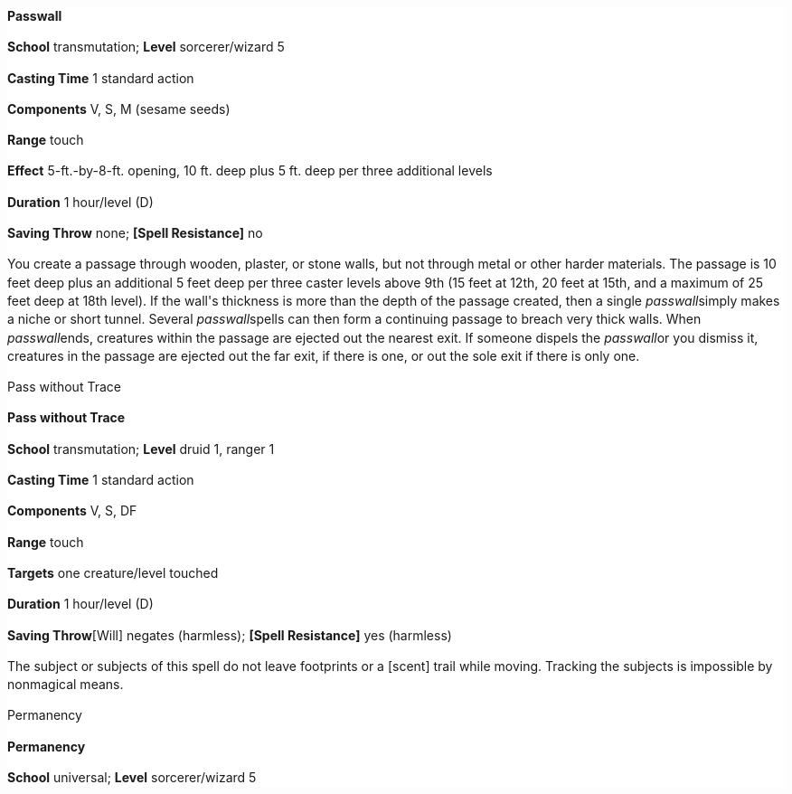 **Passwall**

**School** transmutation; **Level** sorcerer/wizard 5

**Casting Time** 1 standard action

**Components** V, S, M (sesame seeds)

**Range** touch

**Effect** 5-ft.-by-8-ft. opening, 10 ft. deep plus 5 ft. deep
per three additional levels

**Duration** 1 hour/level (D)

**Saving Throw** none; **[Spell
Resistance]** no

You create a passage through wooden, plaster, or stone walls, but
not through metal or other harder materials. The passage is 10
feet deep plus an additional 5 feet deep per three caster levels
above 9th (15 feet at 12th, 20 feet at 15th, and a maximum of 25
feet deep at 18th level). If the wall's thickness is more than
the depth of the passage created, then a single *passwall*simply
makes a niche or short tunnel. Several *passwall*spells can then
form a continuing passage to breach very thick walls. When
*passwall*ends, creatures within the passage are ejected out the
nearest exit. If someone dispels the *passwall*or you dismiss it,
creatures in the passage are ejected out the far exit, if there
is one, or out the sole exit if there is only one.

Pass without Trace

**Pass without Trace**

**School** transmutation; **Level** druid 1, ranger 1

**Casting Time** 1 standard action

**Components** V, S, DF

**Range** touch

**Targets** one creature/level touched

**Duration** 1 hour/level (D)

**Saving Throw**[Will] negates (harmless);
**[Spell Resistance]** yes
(harmless)

The subject or subjects of this spell do not leave footprints or
a [scent] trail while moving. Tracking
the subjects is impossible by nonmagical means.

Permanency

**Permanency**

**School** universal; **Level** sorcerer/wizard 5
